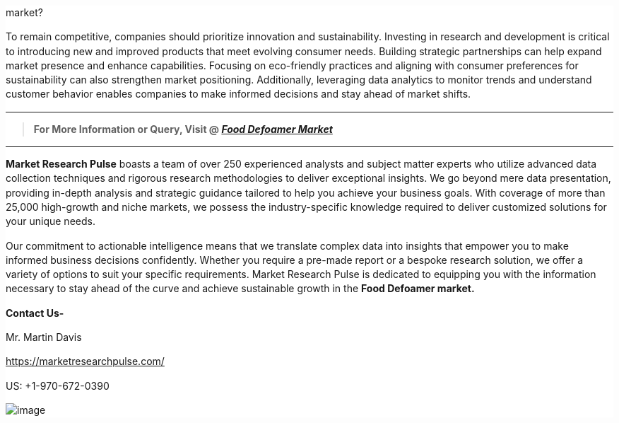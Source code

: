 market?</strong></p><p>To remain competitive, companies should prioritize innovation and sustainability. Investing in research and development is critical to introducing new and improved products that meet evolving consumer needs. Building strategic partnerships can help expand market presence and enhance capabilities. Focusing on eco-friendly practices and aligning with consumer preferences for sustainability can also strengthen market positioning. Additionally, leveraging data analytics to monitor trends and understand customer behavior enables companies to make informed decisions and stay ahead of market shifts.</p><hr /><blockquote><p><strong>For More Information or Query, Visit @&nbsp;<em><a href="https://marketresearchpulse.com/report/134488/food-defoamer-market?utm_source=Linkedin&utm_medium=0111">Food Defoamer Market</a></em></strong></p></blockquote><hr /><p><strong>Market Research Pulse</strong> boasts a team of over 250 experienced analysts and subject matter experts who utilize advanced data collection techniques and rigorous research methodologies to deliver exceptional insights. We go beyond mere data presentation, providing in-depth analysis and strategic guidance tailored to help you achieve your business goals. With coverage of more than 25,000 high-growth and niche markets, we possess the industry-specific knowledge required to deliver customized solutions for your unique needs.</p><p>Our commitment to actionable intelligence means that we translate complex data into insights that empower you to make informed business decisions confidently. Whether you require a pre-made report or a bespoke research solution, we offer a variety of options to suit your specific requirements. Market Research Pulse is dedicated to equipping you with the information necessary to stay ahead of the curve and achieve sustainable growth in the <strong>Food Defoamer market.</strong></p><p><strong>Contact Us-</strong></p><p>Mr. Martin Davis</p><p>https://marketresearchpulse.com/</p><p>US: +1-970-672-0390</p>
![image](https://github.com/user-attachments/assets/fb737697-ac72-4156-a74b-ab438c948051)
